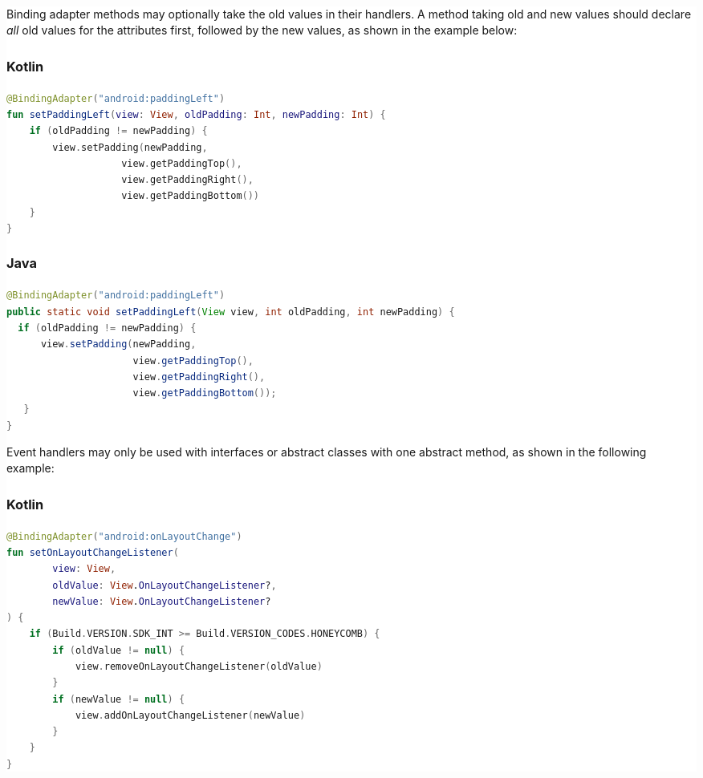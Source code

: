 Binding adapter methods may optionally take the old values in their handlers. A method taking old and new values should declare _all_ old values for the attributes first, followed by the new values, as shown in the example below:

### Kotlin

```kotlin
@BindingAdapter("android:paddingLeft")
fun setPaddingLeft(view: View, oldPadding: Int, newPadding: Int) {
    if (oldPadding != newPadding) {
        view.setPadding(newPadding,
                    view.getPaddingTop(),
                    view.getPaddingRight(),
                    view.getPaddingBottom())
    }
}
```

### Java

```java
@BindingAdapter("android:paddingLeft")
public static void setPaddingLeft(View view, int oldPadding, int newPadding) {
  if (oldPadding != newPadding) {
      view.setPadding(newPadding,
                      view.getPaddingTop(),
                      view.getPaddingRight(),
                      view.getPaddingBottom());
   }
}
```

Event handlers may only be used with interfaces or abstract classes with one abstract method, as shown in the following example:

### Kotlin

```kotlin
@BindingAdapter("android:onLayoutChange")
fun setOnLayoutChangeListener(
        view: View,
        oldValue: View.OnLayoutChangeListener?,
        newValue: View.OnLayoutChangeListener?
) {
    if (Build.VERSION.SDK_INT >= Build.VERSION_CODES.HONEYCOMB) {
        if (oldValue != null) {
            view.removeOnLayoutChangeListener(oldValue)
        }
        if (newValue != null) {
            view.addOnLayoutChangeListener(newValue)
        }
    }
}
```
